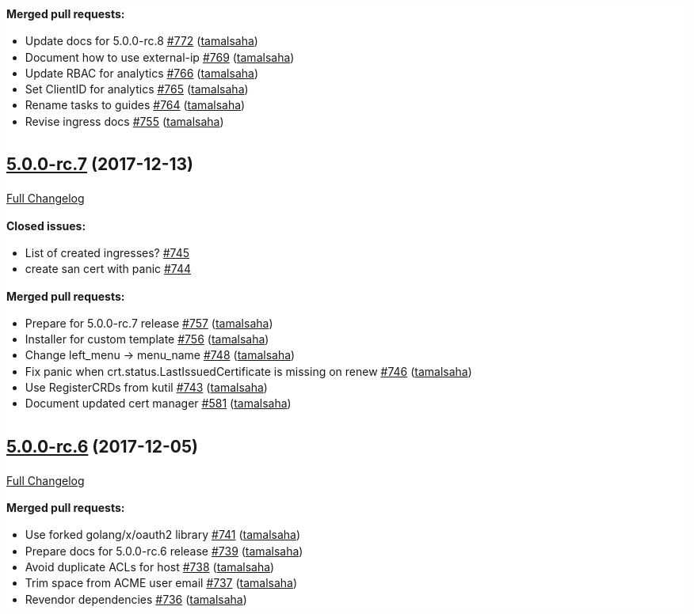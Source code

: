 **Merged pull requests:**

- Update docs for 5.0.0-rc.8 [\#772](https://github.com/appscode/voyager/pull/772) ([tamalsaha](https://github.com/tamalsaha))
- Document how to use external-ip [\#769](https://github.com/appscode/voyager/pull/769) ([tamalsaha](https://github.com/tamalsaha))
- Update RBAC for analytics [\#766](https://github.com/appscode/voyager/pull/766) ([tamalsaha](https://github.com/tamalsaha))
- Set ClientID for analytics [\#765](https://github.com/appscode/voyager/pull/765) ([tamalsaha](https://github.com/tamalsaha))
- Rename tasks to guides [\#764](https://github.com/appscode/voyager/pull/764) ([tamalsaha](https://github.com/tamalsaha))
- Revise ingress docs [\#755](https://github.com/appscode/voyager/pull/755) ([tamalsaha](https://github.com/tamalsaha))

## [5.0.0-rc.7](https://github.com/appscode/voyager/tree/5.0.0-rc.7) (2017-12-13)
[Full Changelog](https://github.com/appscode/voyager/compare/5.0.0-rc.6...5.0.0-rc.7)

**Closed issues:**

- List of created ingresses? [\#745](https://github.com/appscode/voyager/issues/745)
- create san cert with panic [\#744](https://github.com/appscode/voyager/issues/744)

**Merged pull requests:**

- Prepare for 5.0.0-rc.7 release [\#757](https://github.com/appscode/voyager/pull/757) ([tamalsaha](https://github.com/tamalsaha))
- Installer for custom template [\#756](https://github.com/appscode/voyager/pull/756) ([tamalsaha](https://github.com/tamalsaha))
- Change left\_menu -\> menu\_name [\#748](https://github.com/appscode/voyager/pull/748) ([tamalsaha](https://github.com/tamalsaha))
- Fix panic when crt.status.LastIssuedCertificate is missing on renew [\#746](https://github.com/appscode/voyager/pull/746) ([tamalsaha](https://github.com/tamalsaha))
- Use RegisterCRDs from kutil [\#743](https://github.com/appscode/voyager/pull/743) ([tamalsaha](https://github.com/tamalsaha))
- Document updated cert manager [\#581](https://github.com/appscode/voyager/pull/581) ([tamalsaha](https://github.com/tamalsaha))

## [5.0.0-rc.6](https://github.com/appscode/voyager/tree/5.0.0-rc.6) (2017-12-05)
[Full Changelog](https://github.com/appscode/voyager/compare/5.0.0-rc.5...5.0.0-rc.6)

**Merged pull requests:**

- Use forked golang/x/oauth2 library [\#741](https://github.com/appscode/voyager/pull/741) ([tamalsaha](https://github.com/tamalsaha))
- Prepare docs for 5.0.0-rc.6 release [\#739](https://github.com/appscode/voyager/pull/739) ([tamalsaha](https://github.com/tamalsaha))
- Avoid duplicate ACLs for host [\#738](https://github.com/appscode/voyager/pull/738) ([tamalsaha](https://github.com/tamalsaha))
- Trim space from ACME user email [\#737](https://github.com/appscode/voyager/pull/737) ([tamalsaha](https://github.com/tamalsaha))
- Revendor dependencies [\#736](https://github.com/appscode/voyager/pull/736) ([tamalsaha](https://github.com/tamalsaha))
